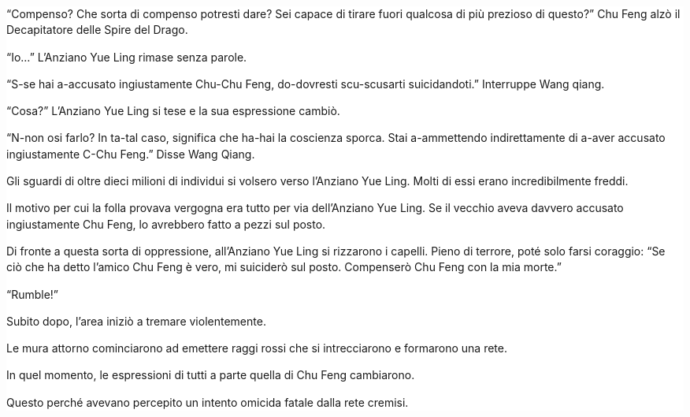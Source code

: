 “Compenso? Che sorta di compenso potresti dare? Sei capace di tirare fuori qualcosa di più prezioso di questo?” Chu Feng alzò il Decapitatore delle Spire del Drago.

“Io…” L’Anziano Yue Ling rimase senza parole.

“S-se hai a-accusato ingiustamente Chu-Chu Feng, do-dovresti scu-scusarti suicidandoti.” Interruppe Wang qiang.

“Cosa?” L’Anziano Yue Ling si tese e la sua espressione cambiò.

“N-non osi farlo? In ta-tal caso, significa che ha-hai la coscienza sporca. Stai a-ammettendo indirettamente di a-aver accusato ingiustamente C-Chu Feng.” Disse Wang Qiang.

Gli sguardi di oltre dieci milioni di individui si volsero verso l’Anziano Yue Ling. Molti di essi erano incredibilmente freddi.

Il motivo per cui la folla provava vergogna era tutto per via dell’Anziano Yue Ling. Se il vecchio aveva davvero accusato ingiustamente Chu Feng, lo avrebbero fatto a pezzi sul posto.

Di fronte a questa sorta di oppressione, all’Anziano Yue Ling si rizzarono i capelli. Pieno di terrore, poté solo farsi coraggio: “Se ciò che ha detto l’amico Chu Feng è vero, mi suiciderò sul posto. Compenserò Chu Feng con la mia morte.”

“Rumble!”

Subito dopo, l’area iniziò a tremare violentemente.

Le mura attorno cominciarono ad emettere raggi rossi che si intrecciarono e formarono una rete.

In quel momento, le espressioni di tutti a parte quella di Chu Feng cambiarono.

Questo perché avevano percepito un intento omicida fatale dalla rete cremisi.


